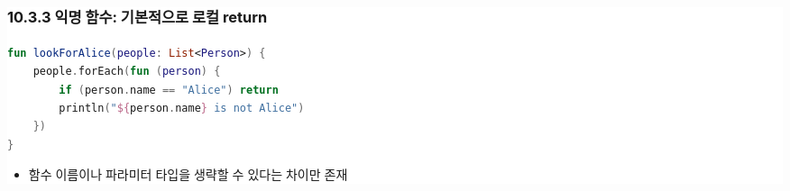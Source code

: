 ### 10.3.3 익명 함수: 기본적으로 로컬 return

```kotlin
fun lookForAlice(people: List<Person>) {
    people.forEach(fun (person) {
        if (person.name == "Alice") return
        println("${person.name} is not Alice")
    })
}
```

- 함수 이름이나 파라미터 타입을 생략할 수 있다는 차이만 존재